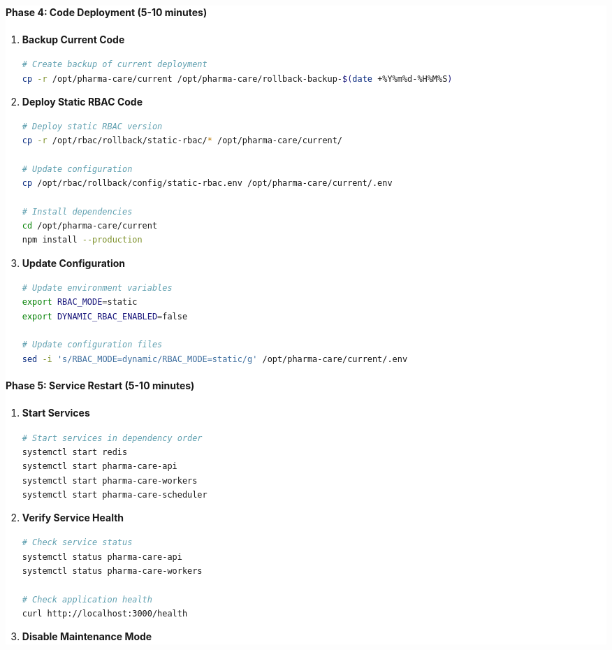 #### Phase 4: Code Deployment (5-10 minutes)

1. **Backup Current Code**

   ```bash
   # Create backup of current deployment
   cp -r /opt/pharma-care/current /opt/pharma-care/rollback-backup-$(date +%Y%m%d-%H%M%S)
   ```

2. **Deploy Static RBAC Code**

   ```bash
   # Deploy static RBAC version
   cp -r /opt/rbac/rollback/static-rbac/* /opt/pharma-care/current/

   # Update configuration
   cp /opt/rbac/rollback/config/static-rbac.env /opt/pharma-care/current/.env

   # Install dependencies
   cd /opt/pharma-care/current
   npm install --production
   ```

3. **Update Configuration**

   ```bash
   # Update environment variables
   export RBAC_MODE=static
   export DYNAMIC_RBAC_ENABLED=false

   # Update configuration files
   sed -i 's/RBAC_MODE=dynamic/RBAC_MODE=static/g' /opt/pharma-care/current/.env
   ```

#### Phase 5: Service Restart (5-10 minutes)

1. **Start Services**

   ```bash
   # Start services in dependency order
   systemctl start redis
   systemctl start pharma-care-api
   systemctl start pharma-care-workers
   systemctl start pharma-care-scheduler
   ```

2. **Verify Service Health**

   ```bash
   # Check service status
   systemctl status pharma-care-api
   systemctl status pharma-care-workers

   # Check application health
   curl http://localhost:3000/health
   ```

3. **Disable Maintenance Mode**

